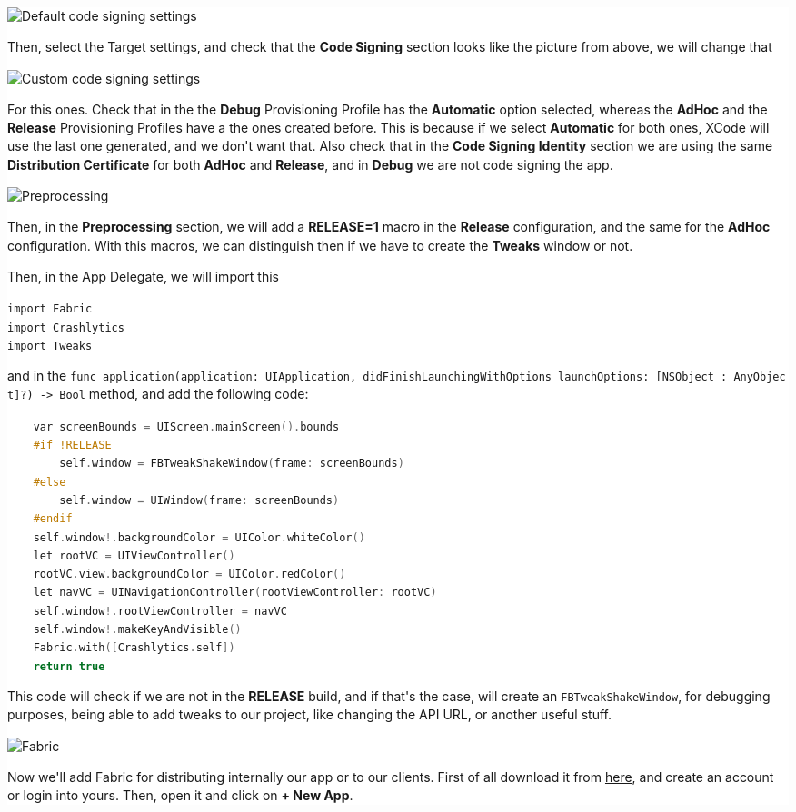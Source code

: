 ![Default code signing settings](https://cloud.githubusercontent.com/assets/3428186/12684031/73354eba-c69b-11e5-9f03-3809b3ec74be.png?raw=true "Default code signing settings")

Then, select the Target settings, and check that the **Code Signing** section looks like the picture from above, we will change that

![Custom code signing settings](https://cloud.githubusercontent.com/assets/3428186/12684053/73abd3e6-c69b-11e5-8f92-af0e158a97a6.png?raw=true "Custom code signing settings")

For this ones. Check that in the the **Debug** Provisioning Profile has the **Automatic** option selected, whereas the **AdHoc** and the **Release** Provisioning Profiles have a the ones created before. This is because if we select **Automatic** for both ones, XCode will use the last one generated, and we don't want that. Also check that in the **Code Signing Identity** section we are using the same **Distribution Certificate** for both **AdHoc** and **Release**, and in **Debug** we are not code signing the app.

![Preprocessing](https://cloud.githubusercontent.com/assets/3428186/12684032/733dcb3a-c69b-11e5-817a-f20345e52ba9.png?raw=true "Preprocessing")

Then, in the **Preprocessing** section, we will add a **RELEASE=1** macro in the **Release** configuration, and the same for the **AdHoc** configuration. With this macros, we can distinguish then if we have to create the **Tweaks** window or not. 

Then, in the App Delegate, we will import this 

```c
import Fabric
import Crashlytics
import Tweaks
```
and in the `func application(application: UIApplication, didFinishLaunchingWithOptions launchOptions: [NSObject : AnyObject]?) -> Bool` method, and add the following code: 

```c
    var screenBounds = UIScreen.mainScreen().bounds
    #if !RELEASE
        self.window = FBTweakShakeWindow(frame: screenBounds)
    #else
        self.window = UIWindow(frame: screenBounds)
    #endif
    self.window!.backgroundColor = UIColor.whiteColor()
    let rootVC = UIViewController()
    rootVC.view.backgroundColor = UIColor.redColor()
    let navVC = UINavigationController(rootViewController: rootVC)
    self.window!.rootViewController = navVC
    self.window!.makeKeyAndVisible()
    Fabric.with([Crashlytics.self])
    return true
```


This code will check if we are not in the **RELEASE** build, and if that's the case, will create an `FBTweakShakeWindow`, for debugging purposes, being able to add tweaks to our project, like changing the API URL, or another useful stuff.

![Fabric](https://cloud.githubusercontent.com/assets/3428186/12684033/7349f64e-c69b-11e5-9cdf-11daaf904ec6.png?raw=true "Fabric")

Now we'll add Fabric for distributing internally our app or to our clients. First of all download it from [here](http://fabric.io), and create an account or login into yours. Then, open it and click on **+ New App**.
